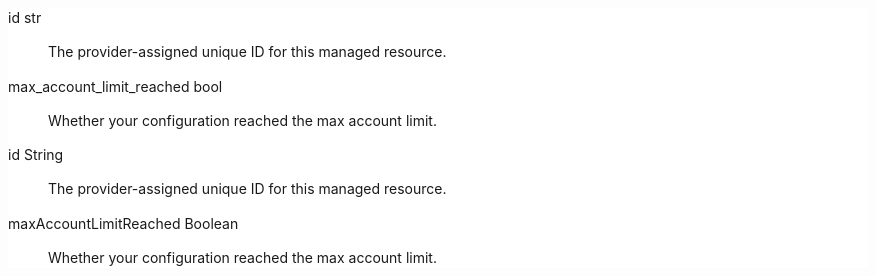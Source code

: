 <div>
<pulumi-choosable type="language" values="python">
<dl class="resources-properties"><dt class="property-"
            title="">
        <span id="id_python">
<a data-swiftype-name="resource-property" data-swiftype-type="text" href="#id_python" style="color: inherit; text-decoration: inherit;">id</a>
</span>
        <span class="property-indicator"></span>
        <span class="property-type">str</span>
    </dt>
    <dd><p>The provider-assigned unique ID for this managed resource.</p>
</dd><dt class="property-"
            title="">
        <span id="max_account_limit_reached_python">
<a data-swiftype-name="resource-property" data-swiftype-type="text" href="#max_account_limit_reached_python" style="color: inherit; text-decoration: inherit;">max_<wbr>account_<wbr>limit_<wbr>reached</a>
</span>
        <span class="property-indicator"></span>
        <span class="property-type">bool</span>
    </dt>
    <dd><p>Whether your configuration reached the max account limit.</p>
</dd></dl>
</pulumi-choosable>
</div>

<div>
<pulumi-choosable type="language" values="yaml">
<dl class="resources-properties"><dt class="property-"
            title="">
        <span id="id_yaml">
<a data-swiftype-name="resource-property" data-swiftype-type="text" href="#id_yaml" style="color: inherit; text-decoration: inherit;">id</a>
</span>
        <span class="property-indicator"></span>
        <span class="property-type">String</span>
    </dt>
    <dd><p>The provider-assigned unique ID for this managed resource.</p>
</dd><dt class="property-"
            title="">
        <span id="maxaccountlimitreached_yaml">
<a data-swiftype-name="resource-property" data-swiftype-type="text" href="#maxaccountlimitreached_yaml" style="color: inherit; text-decoration: inherit;">max<wbr>Account<wbr>Limit<wbr>Reached</a>
</span>
        <span class="property-indicator"></span>
        <span class="property-type">Boolean</span>
    </dt>
    <dd><p>Whether your configuration reached the max account limit.</p>
</dd></dl>
</pulumi-choosable>
</div>

